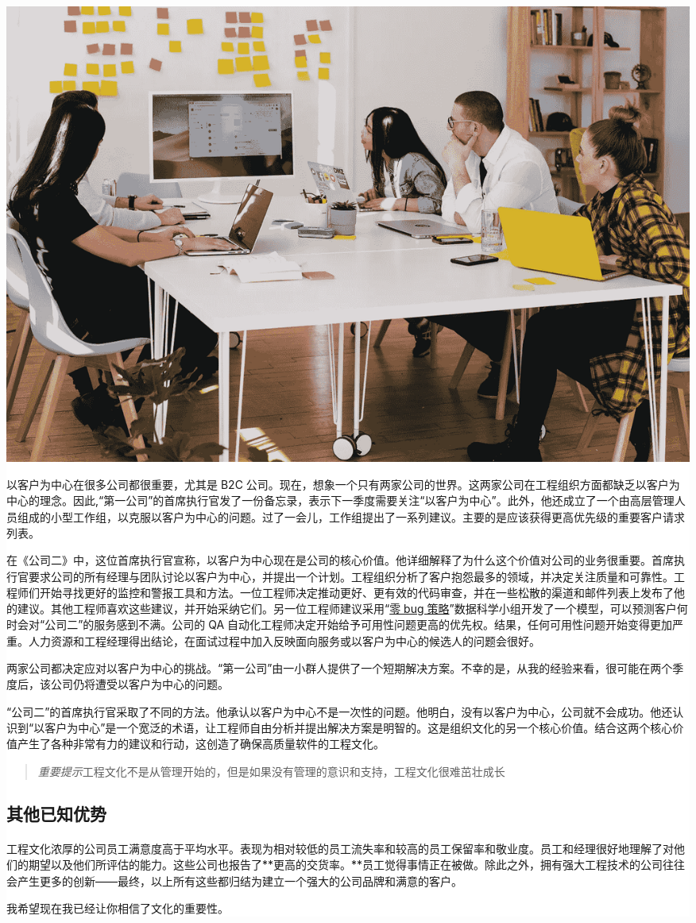 ![](img/c55a0d33566f40a6eec36ded5c1a8042.png)

以客户为中心在很多公司都很重要，尤其是 B2C 公司。现在，想象一个只有两家公司的世界。这两家公司在工程组织方面都缺乏以客户为中心的理念。因此,“第一公司”的首席执行官发了一份备忘录，表示下一季度需要关注“以客户为中心”。此外，他还成立了一个由高层管理人员组成的小型工作组，以克服以客户为中心的问题。过了一会儿，工作组提出了一系列建议。主要的是应该获得更高优先级的重要客户请求列表。

在《公司二》中，这位首席执行官宣称，以客户为中心现在是公司的核心价值。他详细解释了为什么这个价值对公司的业务很重要。首席执行官要求公司的所有经理与团队讨论以客户为中心，并提出一个计划。工程组织分析了客户抱怨最多的领域，并决定关注质量和可靠性。工程师们开始寻找更好的监控和警报工具和方法。一位工程师决定推动更好、更有效的代码审查，并在一些松散的渠道和邮件列表上发布了他的建议。其他工程师喜欢这些建议，并开始采纳它们。另一位工程师建议采用“[零 bug 策略](https://sookocheff.com/post/process/zero-bug-policy/)”数据科学小组开发了一个模型，可以预测客户何时会对“公司二”的服务感到不满。公司的 QA 自动化工程师决定开始给予可用性问题更高的优先权。结果，任何可用性问题开始变得更加严重。人力资源和工程经理得出结论，在面试过程中加入反映面向服务或以客户为中心的候选人的问题会很好。

两家公司都决定应对以客户为中心的挑战。“第一公司”由一小群人提供了一个短期解决方案。不幸的是，从我的经验来看，很可能在两个季度后，该公司仍将遭受以客户为中心的问题。

“公司二”的首席执行官采取了不同的方法。他承认以客户为中心不是一次性的问题。他明白，没有以客户为中心，公司就不会成功。他还认识到“以客户为中心”是一个宽泛的术语，让工程师自由分析并提出解决方案是明智的。这是组织文化的另一个核心价值。结合这两个核心价值产生了各种非常有力的建议和行动，这创造了确保高质量软件的工程文化。

> *重要提示*工程文化不是从管理开始的，但是如果没有管理的意识和支持，工程文化很难茁壮成长

## 其他已知优势

工程文化浓厚的公司员工满意度高于平均水平。表现为相对较低的员工流失率和较高的员工保留率和敬业度。员工和经理很好地理解了对他们的期望以及他们所评估的能力。这些公司也报告了**更高的交货率。**员工觉得事情正在被做。除此之外，拥有强大工程技术的公司往往会产生更多的创新——最终，以上所有这些都归结为建立一个强大的公司品牌和满意的客户。

我希望现在我已经让你相信了文化的重要性。
